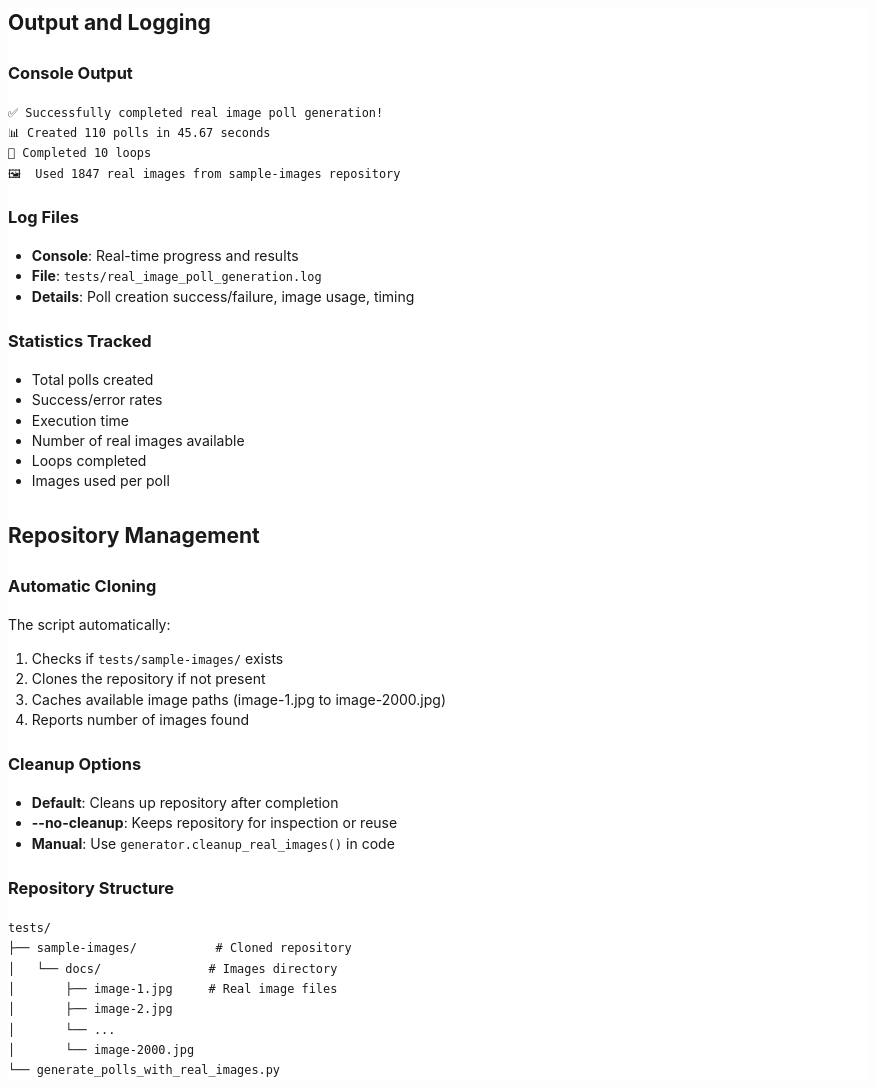 ## Output and Logging

### Console Output
```
✅ Successfully completed real image poll generation!
📊 Created 110 polls in 45.67 seconds
🔄 Completed 10 loops
🖼️  Used 1847 real images from sample-images repository
```

### Log Files
- **Console**: Real-time progress and results
- **File**: `tests/real_image_poll_generation.log`
- **Details**: Poll creation success/failure, image usage, timing

### Statistics Tracked
- Total polls created
- Success/error rates
- Execution time
- Number of real images available
- Loops completed
- Images used per poll

## Repository Management

### Automatic Cloning
The script automatically:
1. Checks if `tests/sample-images/` exists
2. Clones the repository if not present
3. Caches available image paths (image-1.jpg to image-2000.jpg)
4. Reports number of images found

### Cleanup Options
- **Default**: Cleans up repository after completion
- **--no-cleanup**: Keeps repository for inspection or reuse
- **Manual**: Use `generator.cleanup_real_images()` in code

### Repository Structure
```
tests/
├── sample-images/           # Cloned repository
│   └── docs/               # Images directory
│       ├── image-1.jpg     # Real image files
│       ├── image-2.jpg
│       └── ...
│       └── image-2000.jpg
└── generate_polls_with_real_images.py
```
